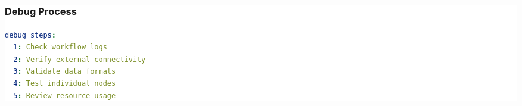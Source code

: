 ### Debug Process

```yaml
debug_steps:
  1: Check workflow logs
  2: Verify external connectivity
  3: Validate data formats
  4: Test individual nodes
  5: Review resource usage
```
